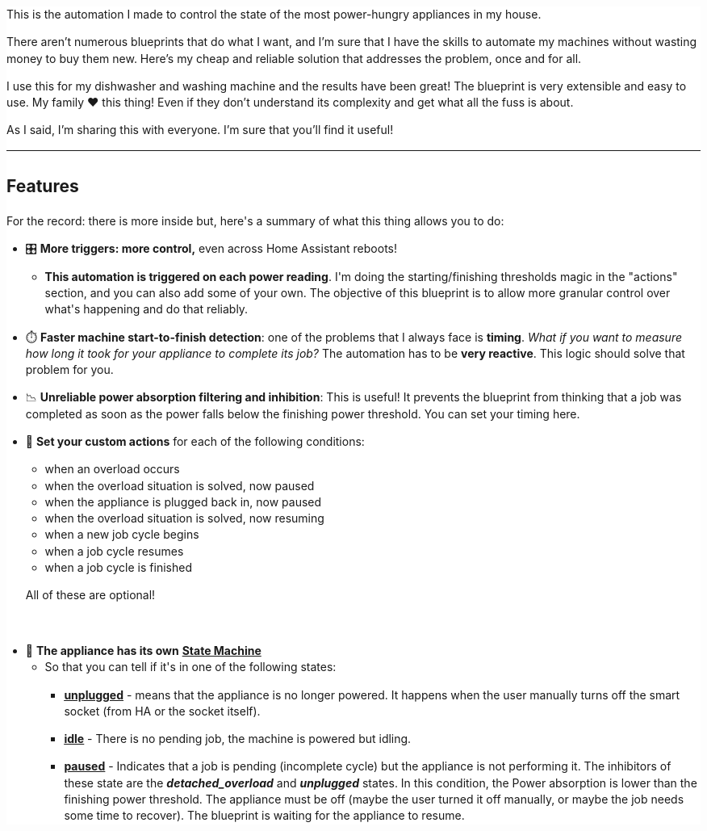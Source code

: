 This is the automation I made to control the state of the most power-hungry appliances in my house.

There aren’t numerous blueprints that do what I want, and I’m sure that I have the skills to automate my machines without wasting money to buy them new. Here’s my cheap and reliable solution that addresses the problem, once and for all.

I use this for my dishwasher and washing machine and the results have been great! The blueprint is very extensible and easy to use.
My family ❤️ this thing! Even if they don’t understand its complexity and get what all the fuss is about.

As I said, I’m sharing this with everyone. I’m sure that you’ll find it useful!

---
## **Features**

For the record: there is more inside but, here's a summary of what this thing allows you to do:
*   🎛️ **More triggers: more control,** even across Home Assistant reboots!
    *   **This automation is triggered on each power reading**. I'm doing the starting/finishing thresholds magic in the "actions" section, and you can also add some of your own.
The objective of this blueprint is to allow more granular control over what's happening and do that reliably.

*   ⏱️ **Faster machine start-to-finish detection**: one of the problems that I always face is **timing**. <i>What if you want to measure how long it took for your appliance to complete its job?</i> The automation has to be <strong>very reactive</strong>. This logic should solve that problem for you.
  
*   📉 **Unreliable power absorption filtering and inhibition**: This is useful! It prevents the blueprint from thinking that a job was completed as soon as the power falls below the finishing power threshold. You can set your timing here.
  
*   📅 **Set your custom actions** for each of the following conditions:
      * when an overload occurs
      * when the overload situation is solved, now paused
      * when the appliance is plugged back in, now paused
      * when the overload situation is solved, now resuming
      * when a new job cycle begins
      * when a job cycle resumes
      * when a job cycle is finished
      
      All of these are optional!

<br>

*   🥷 **The appliance has its own** [**State Machine**](https://en.wikipedia.org/wiki/Finite-state_machine)
    *   So that you can tell if it's in one of the following states:
          - <strong><u><ins>unplugged</ins></u></strong> - means that the appliance is no longer powered. 
            It happens when the user manually turns off the smart socket (from HA or the socket itself).
            
          - <strong><u><ins>idle</ins></u></strong> - There is no pending job, the machine is powered but idling.
            
          - <strong><u><ins>paused</ins></u></strong> - Indicates that a job is pending (incomplete cycle) but the appliance is not performing it. The inhibitors of these state are the <strong><i>detached_overload</i></strong> and <strong><i>unplugged</i></strong> states. 
            In this condition, the Power absorption is lower than the finishing power threshold. The appliance must be off (maybe the user turned it off manually, or maybe the job needs some time to recover).
            The blueprint is waiting for the appliance to resume.

